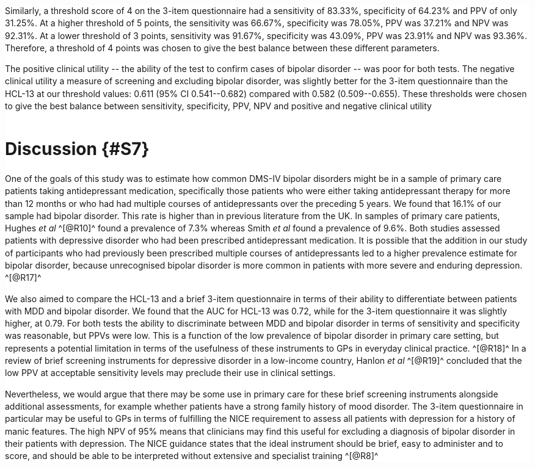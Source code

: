 Similarly, a threshold score of 4 on the 3-item questionnaire had a
sensitivity of 83.33%, specificity of 64.23% and PPV of only 31.25%. At
a higher threshold of 5 points, the sensitivity was 66.67%, specificity
was 78.05%, PPV was 37.21% and NPV was 92.31%. At a lower threshold of 3
points, sensitivity was 91.67%, specificity was 43.09%, PPV was 23.91%
and NPV was 93.36%. Therefore, a threshold of 4 points was chosen to
give the best balance between these different parameters.

The positive clinical utility -- the ability of the test to confirm
cases of bipolar disorder -- was poor for both tests. The negative
clinical utility a measure of screening and excluding bipolar disorder,
was slightly better for the 3-item questionnaire than the HCL-13 at our
threshold values: 0.611 (95% CI 0.541--0.682) compared with 0.582
(0.509--0.655). These thresholds were chosen to give the best balance
between sensitivity, specificity, PPV, NPV and positive and negative
clinical utility

# Discussion {#S7}

One of the goals of this study was to estimate how common DMS-IV bipolar
disorders might be in a sample of primary care patients taking
antidepressant medication, specifically those patients who were either
taking antidepressant therapy for more than 12 months or who had had
multiple courses of antidepressants over the preceding 5 years. We found
that 16.1% of our sample had bipolar disorder. This rate is higher than
in previous literature from the UK. In samples of primary care patients,
Hughes *et al* ^[@R10]^ found a prevalence of 7.3% whereas Smith *et al*
found a prevalence of 9.6%. Both studies assessed patients with
depressive disorder who had been prescribed antidepressant medication.
It is possible that the addition in our study of participants who had
previously been prescribed multiple courses of antidepressants led to a
higher prevalence estimate for bipolar disorder, because unrecognised
bipolar disorder is more common in patients with more severe and
enduring depression. ^[@R17]^

We also aimed to compare the HCL-13 and a brief 3-item questionnaire in
terms of their ability to differentiate between patients with MDD and
bipolar disorder. We found that the AUC for HCL-13 was 0.72, while for
the 3-item questionnaire it was slightly higher, at 0.79. For both tests
the ability to discriminate between MDD and bipolar disorder in terms of
sensitivity and specificity was reasonable, but PPVs were low. This is a
function of the low prevalence of bipolar disorder in primary care
setting, but represents a potential limitation in terms of the
usefulness of these instruments to GPs in everyday clinical practice.
^[@R18]^ In a review of brief screening instruments for depressive
disorder in a low-income country, Hanlon *et al* ^[@R19]^ concluded that
the low PPV at acceptable sensitivity levels may preclude their use in
clinical settings.

Nevertheless, we would argue that there may be some use in primary care
for these brief screening instruments alongside additional assessments,
for example whether patients have a strong family history of mood
disorder. The 3-item questionnaire in particular may be useful to GPs in
terms of fulfilling the NICE requirement to assess all patients with
depression for a history of manic features. The high NPV of 95% means
that clinicians may find this useful for excluding a diagnosis of
bipolar disorder in their patients with depression. The NICE guidance
states that the ideal instrument should be brief, easy to administer and
to score, and should be able to be interpreted without extensive and
specialist training ^[@R8]^


[^1]: **Sukhmeet Singh** is a foundation year doctor at NHS Greater